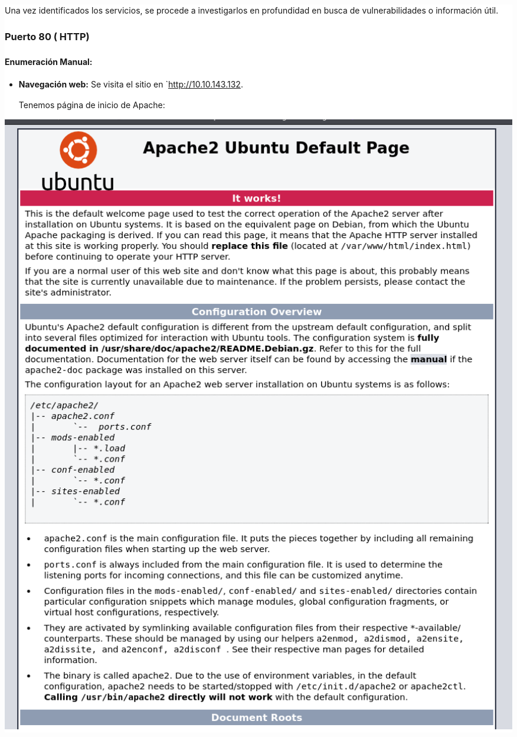 Una vez identificados los servicios, se procede a investigarlos en profundidad en busca de vulnerabilidades o información útil.

### Puerto 80 ( HTTP)

#### Enumeración Manual:

- **Navegación web:** Se visita el sitio en `http://10.10.143.132.
  
    Tenemos  página de inicio de Apache: 

<p align="center">
    <img src="Imagenes/52.png" width="1000">